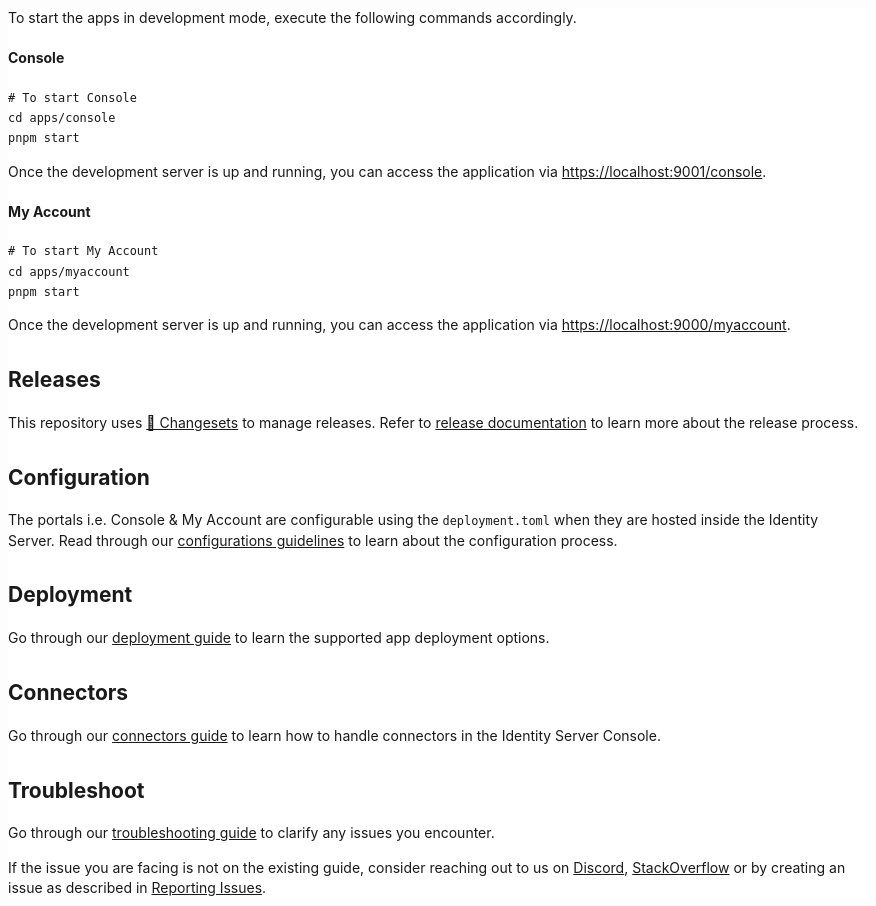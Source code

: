 To start the apps in development mode, execute the following commands accordingly.

#### Console

```shell
# To start Console
cd apps/console
pnpm start
```

Once the development server is up and running, you can access the application via [https://localhost:9001/console](https://localhost:9001/console).

#### My Account

```shell
# To start My Account
cd apps/myaccount
pnpm start
```

Once the development server is up and running, you can access the application via [https://localhost:9000/myaccount](https://localhost:9000/myaccount).

## Releases

This repository uses [🦋 Changesets](https://github.com/changesets/changesets) to manage releases. Refer to [release documentation](docs/release/README.md) to learn more about the release process.

## Configuration

The portals i.e. Console & My Account are configurable using the `deployment.toml` when they are hosted inside the Identity Server.
Read through our [configurations guidelines](./docs/CONFIGURATION.md) to learn about the configuration process.

## Deployment

Go through our [deployment guide](./docs/DEPLOYMENT.md) to learn the supported app deployment options.

## Connectors

Go through our [connectors guide](./docs/CONNECTORS.md) to learn how to handle connectors in the Identity Server Console.

## Troubleshoot

Go through our [troubleshooting guide](./docs/TROUBLESHOOTING.md) to clarify any issues you encounter.

If the issue you are facing is not on the existing guide, consider reaching out to us on [Discord](https://discord.gg/wso2), [StackOverflow](https://stackoverflow.com/questions/tagged/wso2is) or by creating an issue as described in [Reporting Issues](#reporting-issues).
